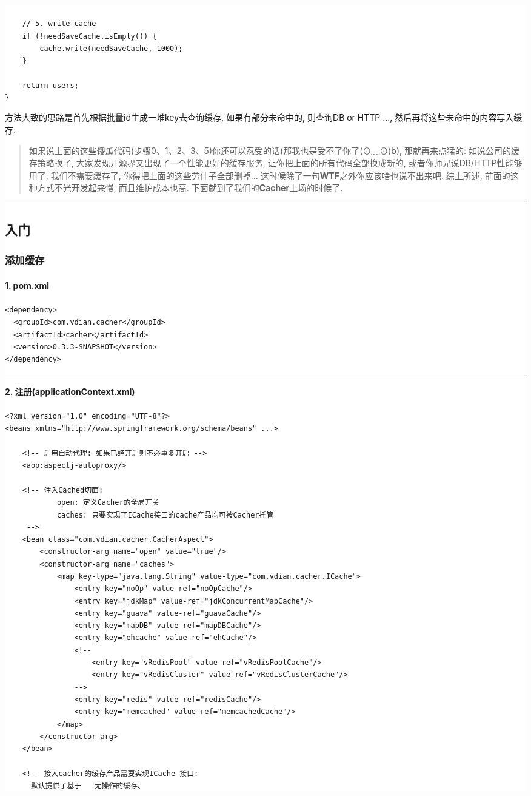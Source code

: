 ```

    // 5. write cache
    if (!needSaveCache.isEmpty()) {
        cache.write(needSaveCache, 1000);
    }

    return users;
}
```

方法大致的思路是首先根据批量id生成一堆key去查询缓存, 如果有部分未命中的, 则查询DB or HTTP ..., 然后再将这些未命中的内容写入缓存.

> 如果说上面的这些傻瓜代码(步骤0、1、2、3、5)你还可以忍受的话(那我也是受不了你了(⊙﹏⊙)b), 那就再来点猛的: 如说公司的缓存策略换了, 大家发现开源界又出现了一个性能更好的缓存服务, 让你把上面的所有代码全部换成新的, 或者你师兄说DB/HTTP性能够用了, 我们不需要缓存了, 你得把上面的这些劳什子全部删掉... 这时候除了一句**WTF**之外你应该啥也说不出来吧. 综上所述, 前面的这种方式不光开发起来慢, 而且维护成本也高. 下面就到了我们的**Cacher**上场的时候了.

---
## 入门
### 添加缓存
#### 1. pom.xml
```
<dependency>
  <groupId>com.vdian.cacher</groupId>
  <artifactId>cacher</artifactId>
  <version>0.3.3-SNAPSHOT</version>
</dependency>
```

---

#### 2. 注册(applicationContext.xml)
```
<?xml version="1.0" encoding="UTF-8"?>
<beans xmlns="http://www.springframework.org/schema/beans" ...>

    <!-- 启用自动代理: 如果已经开启则不必重复开启 -->
    <aop:aspectj-autoproxy/>

    <!-- 注入Cached切面:
            open: 定义Cacher的全局开关
            caches: 只要实现了ICache接口的cache产品均可被Cacher托管
     -->
    <bean class="com.vdian.cacher.CacherAspect">
        <constructor-arg name="open" value="true"/>
        <constructor-arg name="caches">
            <map key-type="java.lang.String" value-type="com.vdian.cacher.ICache">
                <entry key="noOp" value-ref="noOpCache"/>
                <entry key="jdkMap" value-ref="jdkConcurrentMapCache"/>
                <entry key="guava" value-ref="guavaCache"/>
                <entry key="mapDB" value-ref="mapDBCache"/>
                <entry key="ehcache" value-ref="ehCache"/>
                <!--
                    <entry key="vRedisPool" value-ref="vRedisPoolCache"/>
                    <entry key="vRedisCluster" value-ref="vRedisClusterCache"/>
                -->
                <entry key="redis" value-ref="redisCache"/>
                <entry key="memcached" value-ref="memcachedCache"/>
            </map>
        </constructor-arg>
    </bean>

    <!-- 接入cacher的缓存产品需要实现ICache 接口:
      默认提供了基于   无操作的缓存、
```